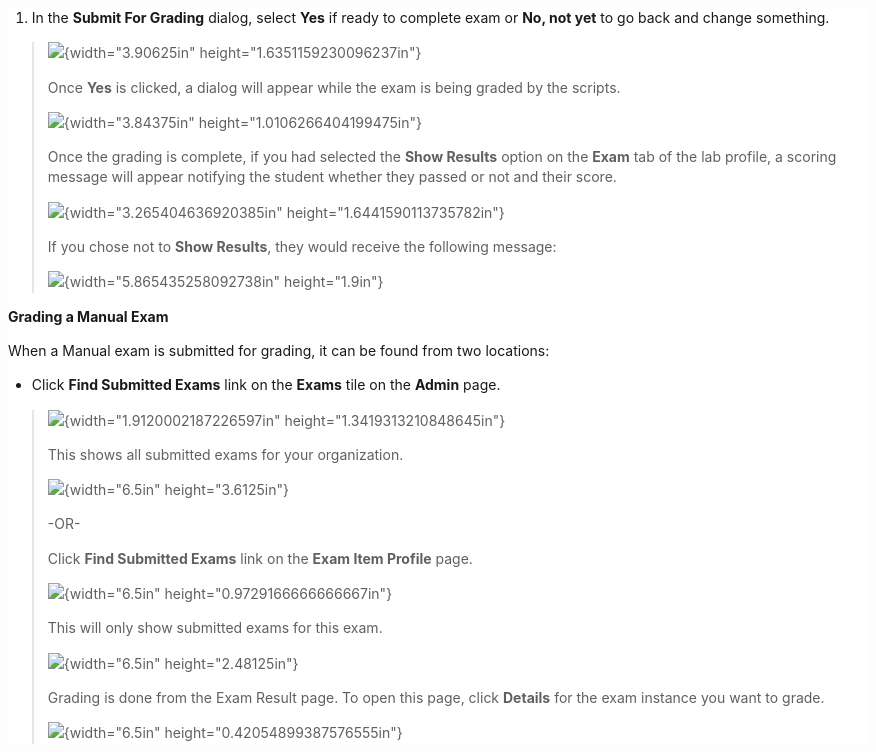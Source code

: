 1.  In the **Submit For Grading** dialog, select **Yes** if ready to
    complete exam or **No, not yet** to go back and change something.

> ![](media/image51.png){width="3.90625in"
> height="1.6351159230096237in"}
>
> Once **Yes** is clicked, a dialog will appear while the exam is being
> graded by the scripts.
>
> ![](media/image52.png){width="3.84375in"
> height="1.0106266404199475in"}
>
> Once the grading is complete, if you had selected the **Show Results**
> option on the **Exam** tab of the lab profile, a scoring message will
> appear notifying the student whether they passed or not and their
> score.
>
> ![](media/image41.png){width="3.265404636920385in"
> height="1.6441590113735782in"}
>
> If you chose not to **Show Results**, they would receive the following
> message:
>
> ![](media/image42.png){width="5.865435258092738in" height="1.9in"}

**Grading a Manual Exam**

When a Manual exam is submitted for grading, it can be found from two
locations:

-   Click **Find Submitted Exams** link on the **Exams** tile on the
    **Admin** page.

> ![](media/image53.png){width="1.9120002187226597in"
> height="1.3419313210848645in"}
>
> This shows all submitted exams for your organization.
>
> ![](media/image54.png){width="6.5in" height="3.6125in"}
>
> -OR-
>
> Click **Find Submitted Exams** link on the **Exam Item Profile** page.
>
> ![](media/image55.png){width="6.5in" height="0.9729166666666667in"}
>
> This will only show submitted exams for this exam.
>
> ![](media/image56.png){width="6.5in" height="2.48125in"}
>
> Grading is done from the Exam Result page. To open this page, click
> **Details** for the exam instance you want to grade.
>
> ![](media/image57.png){width="6.5in" height="0.42054899387576555in"}
